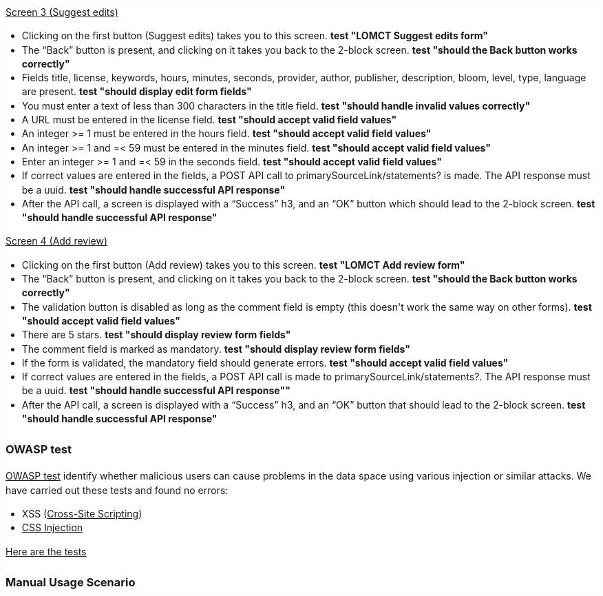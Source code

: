 [Screen 3 (Suggest edits)](https://github.com/Prometheus-X-association/lomct/blob/main/tests/tests/3_suggest_edits_form.spec.ts )
 - Clicking on the first button (Suggest edits) takes you to this screen. **test "LOMCT Suggest edits form"**
 - The “Back” button is present, and clicking on it takes you back to the 2-block screen. **test "should the Back button works correctly"**
 - Fields title, license, keywords, hours, minutes, seconds, provider, author, publisher, description, bloom, level, type, language are present. **test "should display edit form fields"**
 - You must enter a text of less than 300 characters in the title field. **test "should handle invalid values correctly"**
 - A URL must be entered in the license field. **test "should accept valid field values"**
 - An integer >= 1 must be entered in the hours field. **test "should accept valid field values"**
 - An integer >= 1 and =< 59 must be entered in the minutes field. **test "should accept valid field values"**
 - Enter an integer >= 1 and =< 59 in the seconds field. **test "should accept valid field values"**
 - If correct values are entered in the fields, a POST API call to primarySourceLink/statements? is made. The API response must be a uuid. **test "should handle successful API response"**
 - After the API call, a screen is displayed with a “Success” h3, and an “OK” button which should lead to the 2-block screen. **test "should handle successful API response"**

[Screen 4 (Add review)](https://github.com/Prometheus-X-association/lomct/blob/main/tests/tests/4_add_review_form.spec.ts )
 - Clicking on the first button (Add review) takes you to this screen. **test "LOMCT Add review form"**
 - The “Back” button is present, and clicking on it takes you back to the 2-block screen. **test "should the Back button works correctly"**
 - The validation button is disabled as long as the comment field is empty (this doesn't work the same way on other forms). **test "should accept valid field values"**
 - There are 5 stars. **test "should display review form fields"**
 - The comment field is marked as mandatory. **test "should display review form fields"**
 - If the form is validated, the mandatory field should generate errors. **test "should accept valid field values"**
 - If correct values are entered in the fields, a POST API call is made to primarySourceLink/statements?. The API response must be a uuid. **test "should handle successful API response""**
 - After the API call, a screen is displayed with a “Success” h3, and an “OK” button that should lead to the 2-block screen. **test "should handle successful API response"**

### OWASP test
[OWASP test](https://owasp.org/www-project-web-security-testing-guide/v42/4-Web_Application_Security_Testing/11-Client-side_Testing/) identify whether malicious users can cause problems in the data space using various injection or similar attacks. We have carried out these tests and found no errors:
- XSS ([Cross-Site Scripting](https://owasp.org/www-project-web-security-testing-guide/v42/4-Web_Application_Security_Testing/11-Client-side_Testing/01-Testing_for_DOM-based_Cross_Site_Scripting)) 
- [CSS Injection](https://owasp.org/www-project-web-security-testing-guide/v42/4-Web_Application_Security_Testing/11-Client-side_Testing/05-Testing_for_CSS_Injection)

[Here are the tests](https://github.com/Prometheus-X-association/lomct/blob/main/tests/tests/5_security_tests.spec.ts )


### Manual Usage Scenario
